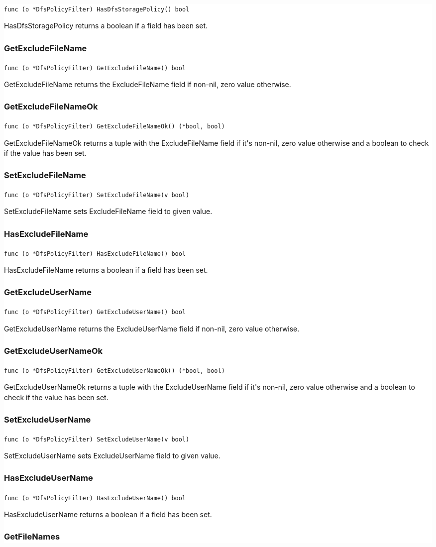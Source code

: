 `func (o *DfsPolicyFilter) HasDfsStoragePolicy() bool`

HasDfsStoragePolicy returns a boolean if a field has been set.

### GetExcludeFileName

`func (o *DfsPolicyFilter) GetExcludeFileName() bool`

GetExcludeFileName returns the ExcludeFileName field if non-nil, zero value otherwise.

### GetExcludeFileNameOk

`func (o *DfsPolicyFilter) GetExcludeFileNameOk() (*bool, bool)`

GetExcludeFileNameOk returns a tuple with the ExcludeFileName field if it's non-nil, zero value otherwise
and a boolean to check if the value has been set.

### SetExcludeFileName

`func (o *DfsPolicyFilter) SetExcludeFileName(v bool)`

SetExcludeFileName sets ExcludeFileName field to given value.

### HasExcludeFileName

`func (o *DfsPolicyFilter) HasExcludeFileName() bool`

HasExcludeFileName returns a boolean if a field has been set.

### GetExcludeUserName

`func (o *DfsPolicyFilter) GetExcludeUserName() bool`

GetExcludeUserName returns the ExcludeUserName field if non-nil, zero value otherwise.

### GetExcludeUserNameOk

`func (o *DfsPolicyFilter) GetExcludeUserNameOk() (*bool, bool)`

GetExcludeUserNameOk returns a tuple with the ExcludeUserName field if it's non-nil, zero value otherwise
and a boolean to check if the value has been set.

### SetExcludeUserName

`func (o *DfsPolicyFilter) SetExcludeUserName(v bool)`

SetExcludeUserName sets ExcludeUserName field to given value.

### HasExcludeUserName

`func (o *DfsPolicyFilter) HasExcludeUserName() bool`

HasExcludeUserName returns a boolean if a field has been set.

### GetFileNames
